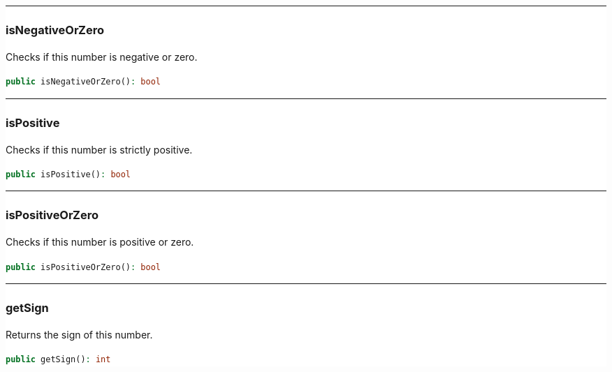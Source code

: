 
***

### isNegativeOrZero

Checks if this number is negative or zero.

```php
public isNegativeOrZero(): bool
```












***

### isPositive

Checks if this number is strictly positive.

```php
public isPositive(): bool
```












***

### isPositiveOrZero

Checks if this number is positive or zero.

```php
public isPositiveOrZero(): bool
```












***

### getSign

Returns the sign of this number.

```php
public getSign(): int
```
